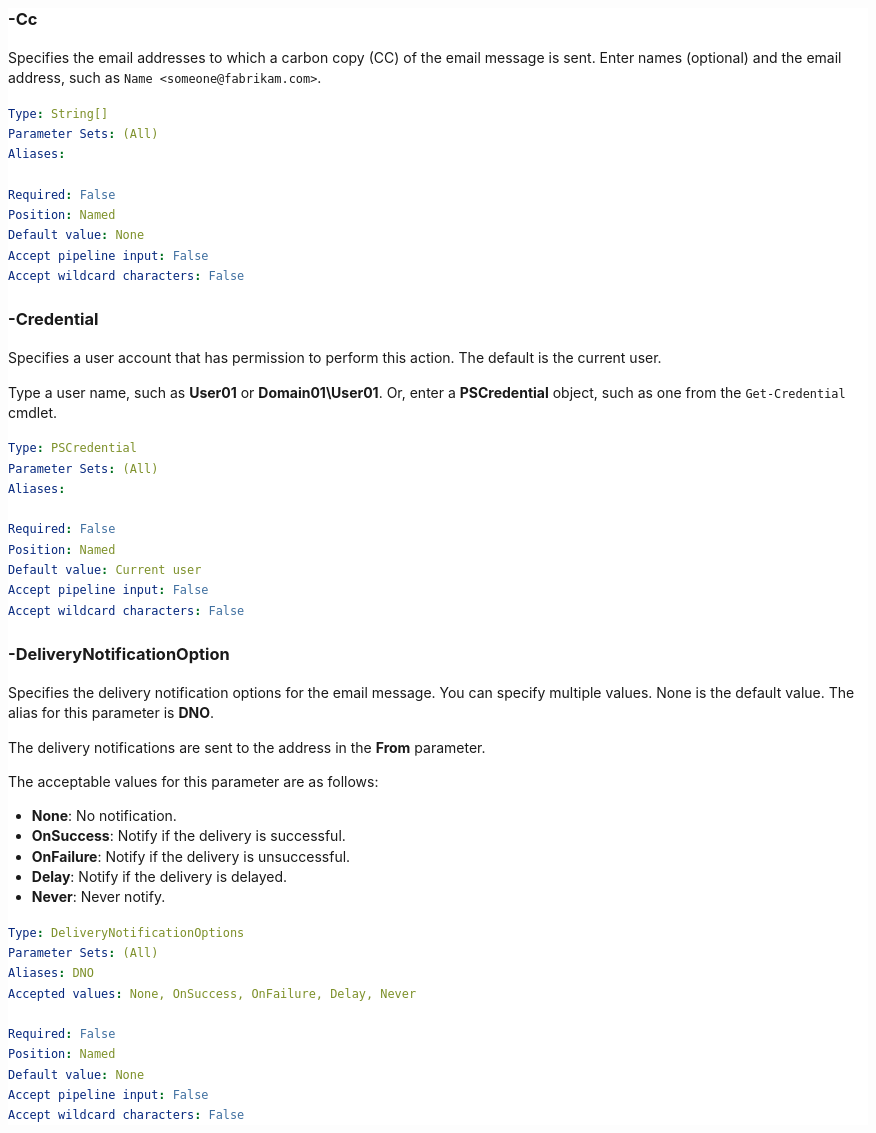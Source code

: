 ### -Cc

Specifies the email addresses to which a carbon copy (CC) of the email message is sent. Enter names
(optional) and the email address, such as `Name <someone@fabrikam.com>`.

```yaml
Type: String[]
Parameter Sets: (All)
Aliases:

Required: False
Position: Named
Default value: None
Accept pipeline input: False
Accept wildcard characters: False
```

### -Credential

Specifies a user account that has permission to perform this action. The default is the current
user.

Type a user name, such as **User01** or **Domain01\User01**. Or, enter a **PSCredential** object,
such as one from the `Get-Credential` cmdlet.

```yaml
Type: PSCredential
Parameter Sets: (All)
Aliases:

Required: False
Position: Named
Default value: Current user
Accept pipeline input: False
Accept wildcard characters: False
```

### -DeliveryNotificationOption

Specifies the delivery notification options for the email message. You can specify multiple values.
None is the default value. The alias for this parameter is **DNO**.

The delivery notifications are sent to the address in the **From** parameter.

The acceptable values for this parameter are as follows:

- **None**: No notification.
- **OnSuccess**: Notify if the delivery is successful.
- **OnFailure**: Notify if the delivery is unsuccessful.
- **Delay**: Notify if the delivery is delayed.
- **Never**: Never notify.

```yaml
Type: DeliveryNotificationOptions
Parameter Sets: (All)
Aliases: DNO
Accepted values: None, OnSuccess, OnFailure, Delay, Never

Required: False
Position: Named
Default value: None
Accept pipeline input: False
Accept wildcard characters: False
```

